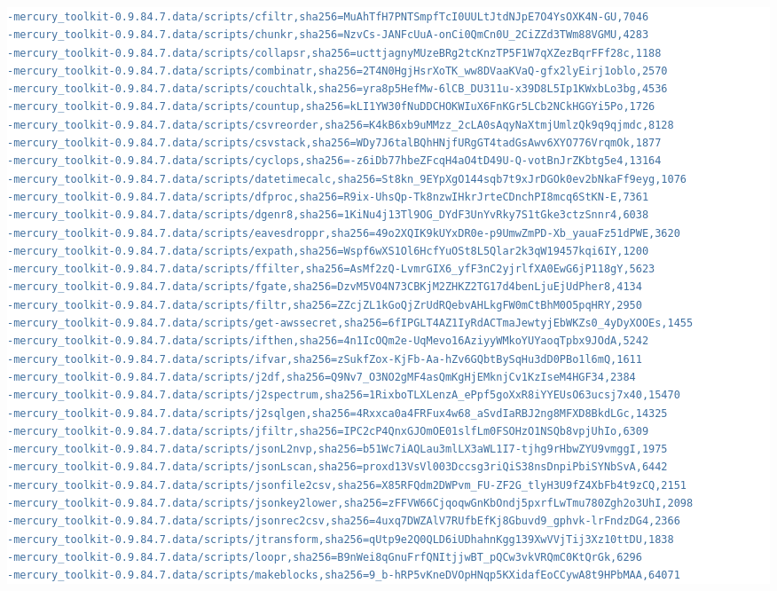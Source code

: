 ```diff
-mercury_toolkit-0.9.84.7.data/scripts/cfiltr,sha256=MuAhTfH7PNTSmpfTcI0UULtJtdNJpE7O4YsOXK4N-GU,7046
-mercury_toolkit-0.9.84.7.data/scripts/chunkr,sha256=NzvCs-JANFcUuA-onCi0QmCn0U_2CiZZd3TWm88VGMU,4283
-mercury_toolkit-0.9.84.7.data/scripts/collapsr,sha256=ucttjagnyMUzeBRg2tcKnzTP5F1W7qXZezBqrFFf28c,1188
-mercury_toolkit-0.9.84.7.data/scripts/combinatr,sha256=2T4N0HgjHsrXoTK_ww8DVaaKVaQ-gfx2lyEirj1oblo,2570
-mercury_toolkit-0.9.84.7.data/scripts/couchtalk,sha256=yra8p5HefMw-6lCB_DU311u-x39D8L5Ip1KWxbLo3bg,4536
-mercury_toolkit-0.9.84.7.data/scripts/countup,sha256=kLI1YW30fNuDDCHOKWIuX6FnKGr5LCb2NCkHGGYi5Po,1726
-mercury_toolkit-0.9.84.7.data/scripts/csvreorder,sha256=K4kB6xb9uMMzz_2cLA0sAqyNaXtmjUmlzQk9q9qjmdc,8128
-mercury_toolkit-0.9.84.7.data/scripts/csvstack,sha256=WDy7J6talBQhHNjfURgGT4tadGsAwv6XYO776VrqmOk,1877
-mercury_toolkit-0.9.84.7.data/scripts/cyclops,sha256=-z6iDb77hbeZFcqH4aO4tD49U-Q-votBnJrZKbtg5e4,13164
-mercury_toolkit-0.9.84.7.data/scripts/datetimecalc,sha256=St8kn_9EYpXgO144sqb7t9xJrDGOk0ev2bNkaFf9eyg,1076
-mercury_toolkit-0.9.84.7.data/scripts/dfproc,sha256=R9ix-UhsQp-Tk8nzwIHkrJrteCDnchPI8mcq6StKN-E,7361
-mercury_toolkit-0.9.84.7.data/scripts/dgenr8,sha256=1KiNu4j13Tl9OG_DYdF3UnYvRky7S1tGke3ctzSnnr4,6038
-mercury_toolkit-0.9.84.7.data/scripts/eavesdroppr,sha256=49o2XQIK9kUYxDR0e-p9UmwZmPD-Xb_yauaFz51dPWE,3620
-mercury_toolkit-0.9.84.7.data/scripts/expath,sha256=Wspf6wXS1Ol6HcfYuOSt8L5Qlar2k3qW19457kqi6IY,1200
-mercury_toolkit-0.9.84.7.data/scripts/ffilter,sha256=AsMf2zQ-LvmrGIX6_yfF3nC2yjrlfXA0EwG6jP118gY,5623
-mercury_toolkit-0.9.84.7.data/scripts/fgate,sha256=DzvM5VO4N73CBKjM2ZHKZ2TG17d4benLjuEjUdPher8,4134
-mercury_toolkit-0.9.84.7.data/scripts/filtr,sha256=ZZcjZL1kGoQjZrUdRQebvAHLkgFW0mCtBhM0O5pqHRY,2950
-mercury_toolkit-0.9.84.7.data/scripts/get-awssecret,sha256=6fIPGLT4AZ1IyRdACTmaJewtyjEbWKZs0_4yDyXOOEs,1455
-mercury_toolkit-0.9.84.7.data/scripts/ifthen,sha256=4n1IcOQm2e-UqMevo16AziyyWMkoYUYaoqTpbx9JOdA,5242
-mercury_toolkit-0.9.84.7.data/scripts/ifvar,sha256=zSukfZox-KjFb-Aa-hZv6GQbtBySqHu3dD0PBo1l6mQ,1611
-mercury_toolkit-0.9.84.7.data/scripts/j2df,sha256=Q9Nv7_O3NO2gMF4asQmKgHjEMknjCv1KzIseM4HGF34,2384
-mercury_toolkit-0.9.84.7.data/scripts/j2spectrum,sha256=1RixboTLXLenzA_ePpf5goXxR8iYYEUsO63ucsj7x40,15470
-mercury_toolkit-0.9.84.7.data/scripts/j2sqlgen,sha256=4Rxxca0a4FRFux4w68_aSvdIaRBJ2ng8MFXD8BkdLGc,14325
-mercury_toolkit-0.9.84.7.data/scripts/jfiltr,sha256=IPC2cP4QnxGJOmOE01slfLm0FSOHzO1NSQb8vpjUhIo,6309
-mercury_toolkit-0.9.84.7.data/scripts/jsonL2nvp,sha256=b51Wc7iAQLau3mlLX3aWL1I7-tjhg9rHbwZYU9vmggI,1975
-mercury_toolkit-0.9.84.7.data/scripts/jsonLscan,sha256=proxd13VsVl003Dccsg3riQiS38nsDnpiPbiSYNbSvA,6442
-mercury_toolkit-0.9.84.7.data/scripts/jsonfile2csv,sha256=X85RFQdm2DWPvm_FU-ZF2G_tlyH3U9fZ4XbFb4t9zCQ,2151
-mercury_toolkit-0.9.84.7.data/scripts/jsonkey2lower,sha256=zFFVW66CjqoqwGnKbOndj5pxrfLwTmu780Zgh2o3UhI,2098
-mercury_toolkit-0.9.84.7.data/scripts/jsonrec2csv,sha256=4uxq7DWZAlV7RUfbEfKj8Gbuvd9_gphvk-lrFndzDG4,2366
-mercury_toolkit-0.9.84.7.data/scripts/jtransform,sha256=qUtp9e2Q0QLD6iUDhahnKgg139XwVVjTij3Xz10ttDU,1838
-mercury_toolkit-0.9.84.7.data/scripts/loopr,sha256=B9nWei8qGnuFrfQNItjjwBT_pQCw3vkVRQmC0KtQrGk,6296
-mercury_toolkit-0.9.84.7.data/scripts/makeblocks,sha256=9_b-hRP5vKneDVOpHNqp5KXidafEoCCywA8t9HPbMAA,64071
```